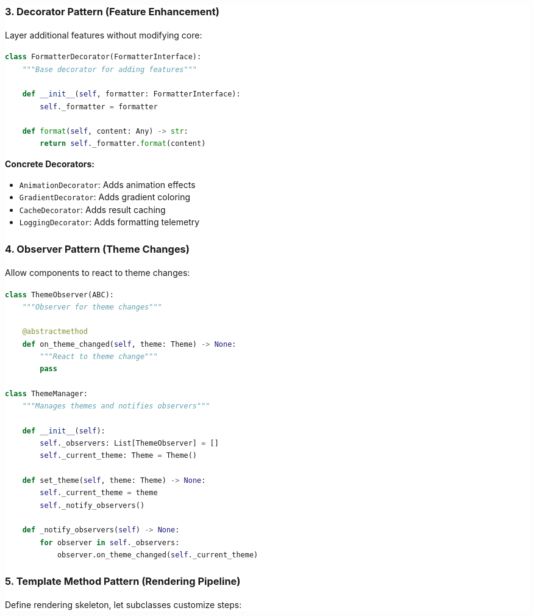 ### 3. Decorator Pattern (Feature Enhancement)

Layer additional features without modifying core:

```python
class FormatterDecorator(FormatterInterface):
    """Base decorator for adding features"""

    def __init__(self, formatter: FormatterInterface):
        self._formatter = formatter

    def format(self, content: Any) -> str:
        return self._formatter.format(content)
```

**Concrete Decorators:**
- `AnimationDecorator`: Adds animation effects
- `GradientDecorator`: Adds gradient coloring
- `CacheDecorator`: Adds result caching
- `LoggingDecorator`: Adds formatting telemetry

### 4. Observer Pattern (Theme Changes)

Allow components to react to theme changes:

```python
class ThemeObserver(ABC):
    """Observer for theme changes"""

    @abstractmethod
    def on_theme_changed(self, theme: Theme) -> None:
        """React to theme change"""
        pass

class ThemeManager:
    """Manages themes and notifies observers"""

    def __init__(self):
        self._observers: List[ThemeObserver] = []
        self._current_theme: Theme = Theme()

    def set_theme(self, theme: Theme) -> None:
        self._current_theme = theme
        self._notify_observers()

    def _notify_observers(self) -> None:
        for observer in self._observers:
            observer.on_theme_changed(self._current_theme)
```

### 5. Template Method Pattern (Rendering Pipeline)

Define rendering skeleton, let subclasses customize steps:

